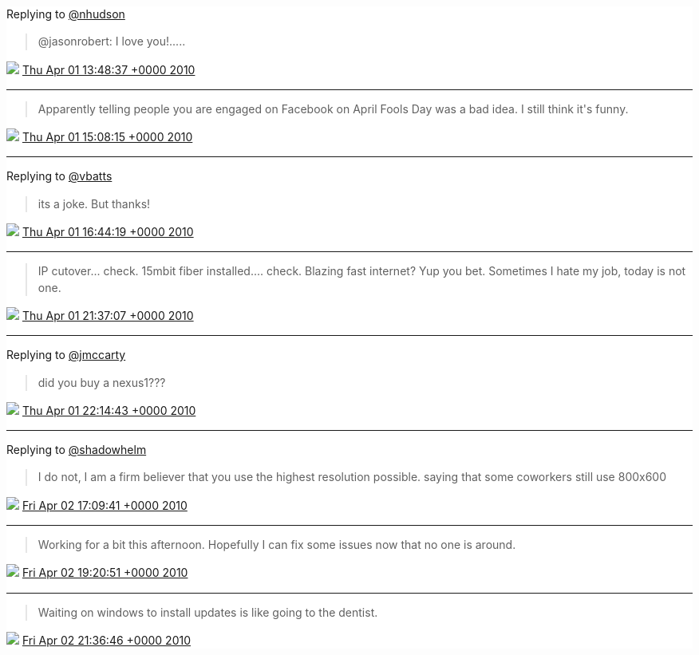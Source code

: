 Replying to [@nhudson](https://twitter.com/jasonrobert/status/11424203162)

> @jasonrobert: I love you!.....

<img src="media/tweet.ico" width="12" /> [Thu Apr 01 13:48:37 +0000 2010](https://twitter.com/nhudson/status/11424976062)

----

> Apparently telling people you are engaged on Facebook on April Fools Day was a bad idea.  I still think it's funny.

<img src="media/tweet.ico" width="12" /> [Thu Apr 01 15:08:15 +0000 2010](https://twitter.com/nhudson/status/11428895217)

----

Replying to [@vbatts](https://twitter.com/vbatts/status/11433175370)

> its a joke. But thanks!

<img src="media/tweet.ico" width="12" /> [Thu Apr 01 16:44:19 +0000 2010](https://twitter.com/nhudson/status/11433677234)

----

> IP cutover... check. 15mbit fiber installed.... check. Blazing fast internet? Yup you bet.  Sometimes I hate my job, today is not one.

<img src="media/tweet.ico" width="12" /> [Thu Apr 01 21:37:07 +0000 2010](https://twitter.com/nhudson/status/11445847024)

----

Replying to [@jmccarty](https://twitter.com/jmccarty/status/11446581794)

> did you buy a nexus1???

<img src="media/tweet.ico" width="12" /> [Thu Apr 01 22:14:43 +0000 2010](https://twitter.com/nhudson/status/11447290940)

----

Replying to [@shadowhelm](https://twitter.com/shadowhelm/status/11483161907)

> I do not, I am a firm believer that you use the highest resolution possible.  saying that some coworkers still use 800x600

<img src="media/tweet.ico" width="12" /> [Fri Apr 02 17:09:41 +0000 2010](https://twitter.com/nhudson/status/11490808703)

----

> Working for a bit this afternoon.  Hopefully I can fix some issues now that no one is around.

<img src="media/tweet.ico" width="12" /> [Fri Apr 02 19:20:51 +0000 2010](https://twitter.com/nhudson/status/11496540813)

----

> Waiting on windows to install updates is like going to the dentist.

<img src="media/tweet.ico" width="12" /> [Fri Apr 02 21:36:46 +0000 2010](https://twitter.com/nhudson/status/11501639180)
